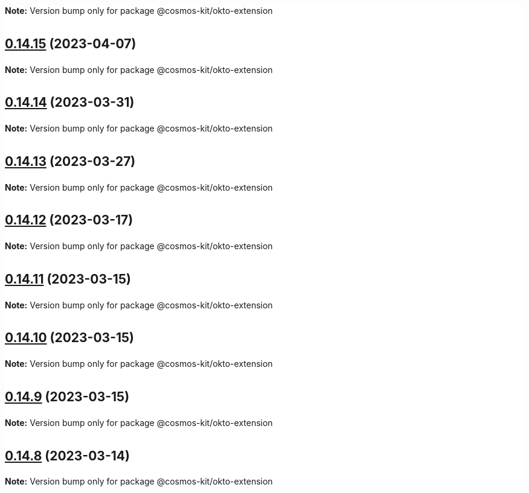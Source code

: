 **Note:** Version bump only for package @cosmos-kit/okto-extension

## [0.14.15](https://github.com/hyperweb-io/cosmos-kit/compare/@cosmos-kit/okto-extension@0.14.14...@cosmos-kit/okto-extension@0.14.15) (2023-04-07)

**Note:** Version bump only for package @cosmos-kit/okto-extension

## [0.14.14](https://github.com/hyperweb-io/cosmos-kit/compare/@cosmos-kit/okto-extension@0.14.13...@cosmos-kit/okto-extension@0.14.14) (2023-03-31)

**Note:** Version bump only for package @cosmos-kit/okto-extension

## [0.14.13](https://github.com/hyperweb-io/cosmos-kit/compare/@cosmos-kit/okto-extension@0.14.12...@cosmos-kit/okto-extension@0.14.13) (2023-03-27)

**Note:** Version bump only for package @cosmos-kit/okto-extension

## [0.14.12](https://github.com/hyperweb-io/cosmos-kit/compare/@cosmos-kit/okto-extension@0.14.11...@cosmos-kit/okto-extension@0.14.12) (2023-03-17)

**Note:** Version bump only for package @cosmos-kit/okto-extension

## [0.14.11](https://github.com/hyperweb-io/cosmos-kit/compare/@cosmos-kit/okto-extension@0.14.10...@cosmos-kit/okto-extension@0.14.11) (2023-03-15)

**Note:** Version bump only for package @cosmos-kit/okto-extension

## [0.14.10](https://github.com/hyperweb-io/cosmos-kit/compare/@cosmos-kit/okto-extension@0.14.9...@cosmos-kit/okto-extension@0.14.10) (2023-03-15)

**Note:** Version bump only for package @cosmos-kit/okto-extension

## [0.14.9](https://github.com/hyperweb-io/cosmos-kit/compare/@cosmos-kit/okto-extension@0.14.8...@cosmos-kit/okto-extension@0.14.9) (2023-03-15)

**Note:** Version bump only for package @cosmos-kit/okto-extension

## [0.14.8](https://github.com/hyperweb-io/cosmos-kit/compare/@cosmos-kit/okto-extension@0.14.7...@cosmos-kit/okto-extension@0.14.8) (2023-03-14)

**Note:** Version bump only for package @cosmos-kit/okto-extension
